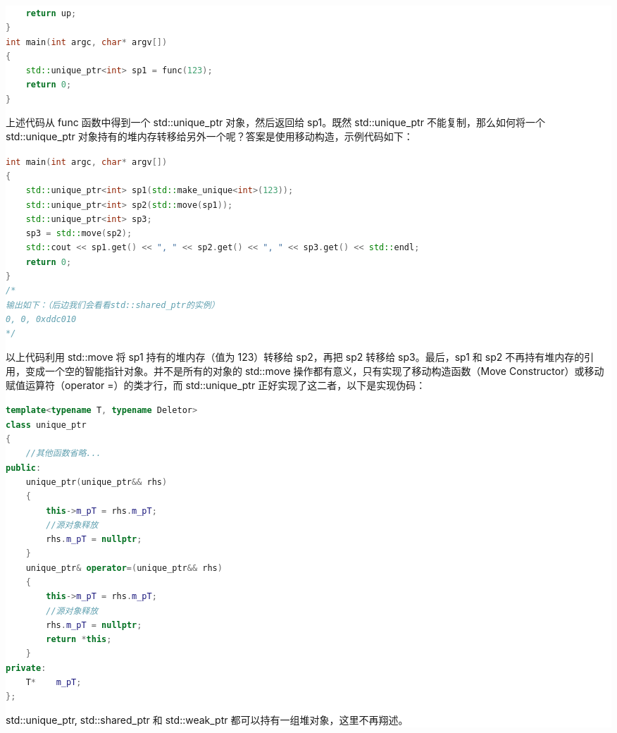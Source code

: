 ```C++
    return up;
}
int main(int argc, char* argv[])
{
    std::unique_ptr<int> sp1 = func(123);
    return 0;
}
```
上述代码从 func 函数中得到一个 std::unique_ptr 对象，然后返回给 sp1。既然 std::unique_ptr 不能复制，那么如何将一个 std::unique_ptr 对象持有的堆内存转移给另外一个呢？答案是使用移动构造，示例代码如下：  
```C++
int main(int argc, char* argv[])
{
    std::unique_ptr<int> sp1(std::make_unique<int>(123));
    std::unique_ptr<int> sp2(std::move(sp1));
    std::unique_ptr<int> sp3;
    sp3 = std::move(sp2);
    std::cout << sp1.get() << ", " << sp2.get() << ", " << sp3.get() << std::endl; 
    return 0;
}
/*
输出如下：（后边我们会看看std::shared_ptr的实例）
0, 0, 0xddc010
*/
```
以上代码利用 std::move 将 sp1 持有的堆内存（值为 123）转移给 sp2，再把 sp2 转移给 sp3。最后，sp1 和 sp2 不再持有堆内存的引用，变成一个空的智能指针对象。并不是所有的对象的 std::move 操作都有意义，只有实现了移动构造函数（Move Constructor）或移动赋值运算符（operator =）的类才行，而 std::unique_ptr 正好实现了这二者，以下是实现伪码：  
```C++
template<typename T, typename Deletor>
class unique_ptr
{
    //其他函数省略...
public:
    unique_ptr(unique_ptr&& rhs)
    {
        this->m_pT = rhs.m_pT;
        //源对象释放
        rhs.m_pT = nullptr;
    }
    unique_ptr& operator=(unique_ptr&& rhs)
    {
        this->m_pT = rhs.m_pT;
        //源对象释放
        rhs.m_pT = nullptr;
        return *this;
    }
private:
    T*    m_pT;
};
```
std::unique_ptr, std::shared_ptr 和 std::weak_ptr 都可以持有一组堆对象，这里不再翔述。  
